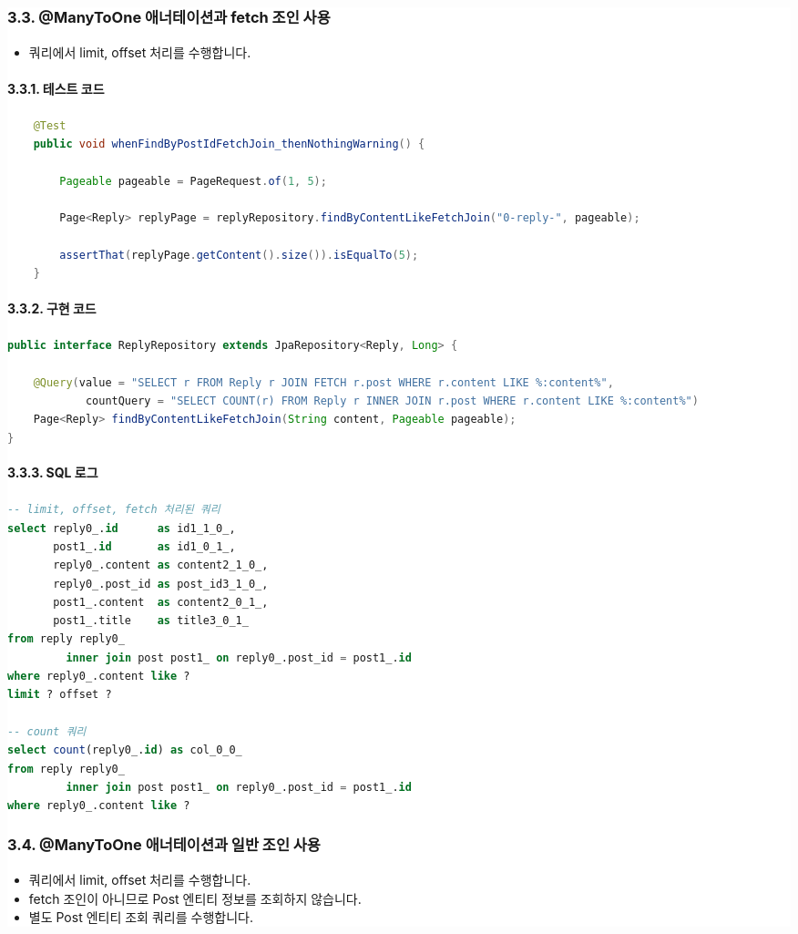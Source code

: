 ### 3.3. @ManyToOne 애너테이션과 fetch 조인 사용
- 쿼리에서 limit, offset 처리를 수행합니다.

#### 3.3.1. 테스트 코드

```java
    @Test
    public void whenFindByPostIdFetchJoin_thenNothingWarning() {

        Pageable pageable = PageRequest.of(1, 5);

        Page<Reply> replyPage = replyRepository.findByContentLikeFetchJoin("0-reply-", pageable);

        assertThat(replyPage.getContent().size()).isEqualTo(5);
    }
```

#### 3.3.2. 구현 코드

```java
public interface ReplyRepository extends JpaRepository<Reply, Long> {

    @Query(value = "SELECT r FROM Reply r JOIN FETCH r.post WHERE r.content LIKE %:content%",
            countQuery = "SELECT COUNT(r) FROM Reply r INNER JOIN r.post WHERE r.content LIKE %:content%")
    Page<Reply> findByContentLikeFetchJoin(String content, Pageable pageable);
}
```

#### 3.3.3. SQL 로그

```sql
-- limit, offset, fetch 처리된 쿼리
select reply0_.id      as id1_1_0_,
       post1_.id       as id1_0_1_,
       reply0_.content as content2_1_0_,
       reply0_.post_id as post_id3_1_0_,
       post1_.content  as content2_0_1_,
       post1_.title    as title3_0_1_
from reply reply0_
         inner join post post1_ on reply0_.post_id = post1_.id
where reply0_.content like ?
limit ? offset ?

-- count 쿼리
select count(reply0_.id) as col_0_0_
from reply reply0_
         inner join post post1_ on reply0_.post_id = post1_.id
where reply0_.content like ?
```

### 3.4. @ManyToOne 애너테이션과 일반 조인 사용
- 쿼리에서 limit, offset 처리를 수행합니다.
- fetch 조인이 아니므로 Post 엔티티 정보를 조회하지 않습니다. 
- 별도 Post 엔티티 조회 쿼리를 수행합니다.

